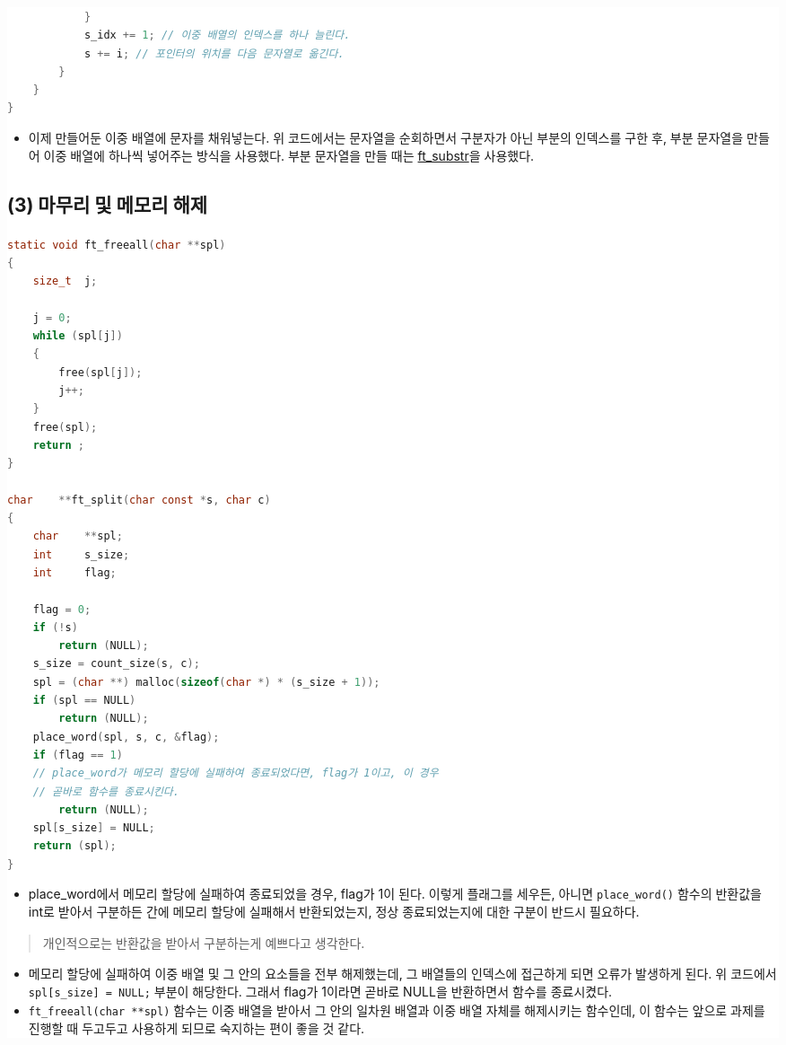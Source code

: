 ~~~c
			}
			s_idx += 1; // 이중 배열의 인덱스를 하나 늘린다.
			s += i; // 포인터의 위치를 다음 문자열로 옮긴다.
		}
	}
}
~~~

- 이제 만들어둔 이중 배열에 문자를 채워넣는다. 위 코드에서는 문자열을 순회하면서 구분자가 아닌 부분의 인덱스를 구한 후, 부분 문자열을 만들어 이중 배열에 하나씩 넣어주는 방식을 사용했다. 부분 문자열을 만들 때는 [ft_substr](http://127.0.0.1:4000/libft/2023-10-07-ft-substr/)을 사용했다.

## (3) 마무리 및 메모리 해제
~~~c
static void	ft_freeall(char **spl)
{
	size_t	j;

	j = 0;
	while (spl[j])
	{
		free(spl[j]);
		j++;
	}
	free(spl);
	return ;
}

char	**ft_split(char const *s, char c)
{
	char	**spl;
	int		s_size;
	int		flag;

	flag = 0;
	if (!s)
		return (NULL);
	s_size = count_size(s, c);
	spl = (char **) malloc(sizeof(char *) * (s_size + 1));
	if (spl == NULL)
		return (NULL);
	place_word(spl, s, c, &flag);
	if (flag == 1) 
	// place_word가 메모리 할당에 실패하여 종료되었다면, flag가 1이고, 이 경우
	// 곧바로 함수를 종료시킨다.
		return (NULL);
	spl[s_size] = NULL;
	return (spl);
}
~~~
- place_word에서 메모리 할당에 실패하여 종료되었을 경우, flag가 1이 된다. 이렇게 플래그를 세우든, 아니면 `place_word()` 함수의 반환값을 int로 받아서 구분하든 간에 메모리 할당에 실패해서 반환되었는지, 정상 종료되었는지에 대한 구분이 반드시 필요하다.
> 개인적으로는 반환값을 받아서 구분하는게 예쁘다고 생각한다.
- 메모리 할당에 실패하여 이중 배열 및 그 안의 요소들을 전부 해제했는데, 그 배열들의 인덱스에 접근하게 되면 오류가 발생하게 된다. 위 코드에서 `	spl[s_size] = NULL;` 부분이 해당한다. 그래서 flag가 1이라면 곧바로 NULL을 반환하면서 함수를 종료시켰다.
- `ft_freeall(char **spl)` 함수는 이중 배열을 받아서 그 안의 일차원 배열과 이중 배열 자체를 해제시키는 함수인데, 이 함수는 앞으로 과제를 진행할 때 두고두고 사용하게 되므로 숙지하는 편이 좋을 것 같다. 